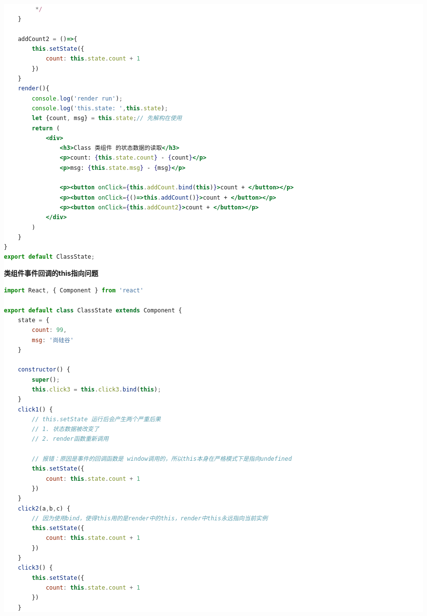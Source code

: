 ```jsx
         */
    }

    addCount2 = ()=>{
        this.setState({
            count: this.state.count + 1
        })
    }
    render(){
        console.log('render run');
        console.log('this.state: ',this.state);
        let {count, msg} = this.state;// 先解构在使用
        return (
            <div>
                <h3>Class 类组件 的状态数据的读取</h3>
                <p>count: {this.state.count} - {count}</p>
                <p>msg: {this.state.msg} - {msg}</p>

                <p><button onClick={this.addCount.bind(this)}>count + </button></p>
                <p><button onClick={()=>this.addCount()}>count + </button></p>
                <p><button onClick={this.addCount2}>count + </button></p>
            </div>
        )
    }
}
export default ClassState;
```

**类组件事件回调的this指向问题**

```jsx
import React, { Component } from 'react'

export default class ClassState extends Component {
    state = {
        count: 99,
        msg: '尚硅谷'
    }

    constructor() {
        super();
        this.click3 = this.click3.bind(this);
    }
    click1() {
        // this.setState 运行后会产生两个严重后果
        // 1. 状态数据被改变了
        // 2. render函数重新调用

        // 报错：原因是事件的回调函数是 window调用的，所以this本身在严格模式下是指向undefined
        this.setState({
            count: this.state.count + 1
        })
    }
    click2(a,b,c) {
        // 因为使用bind，使得this用的是render中的this，render中this永远指向当前实例
        this.setState({
            count: this.state.count + 1
        })
    }
    click3() {
        this.setState({
            count: this.state.count + 1
        })
    }
```